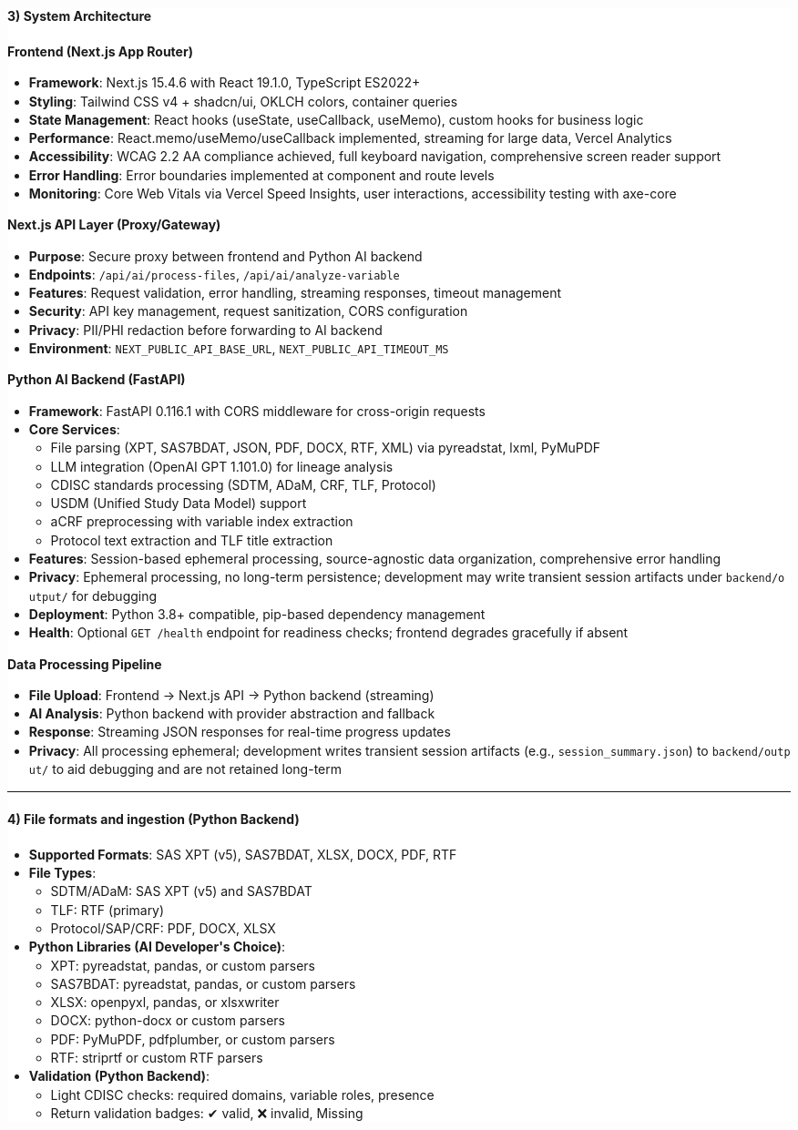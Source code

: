 
#### 3) System Architecture

**Frontend (Next.js App Router)**
- **Framework**: Next.js 15.4.6 with React 19.1.0, TypeScript ES2022+
- **Styling**: Tailwind CSS v4 + shadcn/ui, OKLCH colors, container queries
- **State Management**: React hooks (useState, useCallback, useMemo), custom hooks for business logic
- **Performance**: React.memo/useMemo/useCallback implemented, streaming for large data, Vercel Analytics
- **Accessibility**: WCAG 2.2 AA compliance achieved, full keyboard navigation, comprehensive screen reader support
- **Error Handling**: Error boundaries implemented at component and route levels
- **Monitoring**: Core Web Vitals via Vercel Speed Insights, user interactions, accessibility testing with axe-core

**Next.js API Layer (Proxy/Gateway)**
- **Purpose**: Secure proxy between frontend and Python AI backend
- **Endpoints**: `/api/ai/process-files`, `/api/ai/analyze-variable`
- **Features**: Request validation, error handling, streaming responses, timeout management
- **Security**: API key management, request sanitization, CORS configuration
- **Privacy**: PII/PHI redaction before forwarding to AI backend
- **Environment**: `NEXT_PUBLIC_API_BASE_URL`, `NEXT_PUBLIC_API_TIMEOUT_MS`

**Python AI Backend (FastAPI)**
- **Framework**: FastAPI 0.116.1 with CORS middleware for cross-origin requests
- **Core Services**: 
  - File parsing (XPT, SAS7BDAT, JSON, PDF, DOCX, RTF, XML) via pyreadstat, lxml, PyMuPDF
  - LLM integration (OpenAI GPT 1.101.0) for lineage analysis
  - CDISC standards processing (SDTM, ADaM, CRF, TLF, Protocol)
  - USDM (Unified Study Data Model) support
  - aCRF preprocessing with variable index extraction
  - Protocol text extraction and TLF title extraction
- **Features**: Session-based ephemeral processing, source-agnostic data organization, comprehensive error handling
- **Privacy**: Ephemeral processing, no long-term persistence; development may write transient session artifacts under `backend/output/` for debugging
- **Deployment**: Python 3.8+ compatible, pip-based dependency management
- **Health**: Optional `GET /health` endpoint for readiness checks; frontend degrades gracefully if absent

**Data Processing Pipeline**
- **File Upload**: Frontend → Next.js API → Python backend (streaming)
- **AI Analysis**: Python backend with provider abstraction and fallback
- **Response**: Streaming JSON responses for real-time progress updates
- **Privacy**: All processing ephemeral; development writes transient session artifacts (e.g., `session_summary.json`) to `backend/output/` to aid debugging and are not retained long-term

---

#### 4) File formats and ingestion (Python Backend)
- **Supported Formats**: SAS XPT (v5), SAS7BDAT, XLSX, DOCX, PDF, RTF
- **File Types**: 
  - SDTM/ADaM: SAS XPT (v5) and SAS7BDAT
  - TLF: RTF (primary)
  - Protocol/SAP/CRF: PDF, DOCX, XLSX
- **Python Libraries (AI Developer's Choice)**:
  - XPT: pyreadstat, pandas, or custom parsers
  - SAS7BDAT: pyreadstat, pandas, or custom parsers
  - XLSX: openpyxl, pandas, or xlsxwriter
  - DOCX: python-docx or custom parsers
  - PDF: PyMuPDF, pdfplumber, or custom parsers
  - RTF: striprtf or custom RTF parsers
- **Validation (Python Backend)**:
  - Light CDISC checks: required domains, variable roles, presence
  - Return validation badges: ✔ valid, ❌ invalid, Missing
